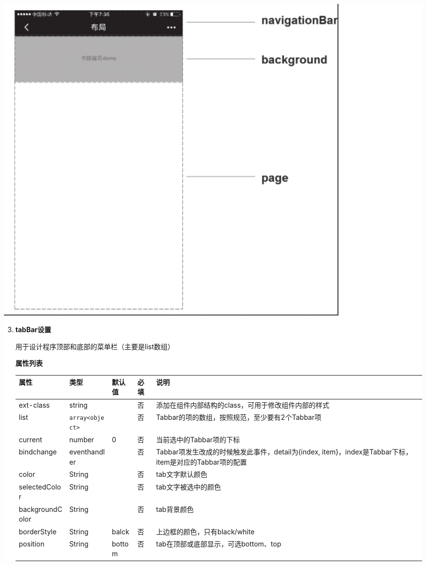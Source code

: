    ![image-20200625162639588](.\小程序开发.assets\image-20200625162639588.png)

3. **tabBar设置**

   用于设计程序顶部和底部的菜单栏（主要是list数组）

   **属性列表**

   | 属性            | 类型            | 默认值 | 必填 | 说明                                                         |
   | :-------------- | :-------------- | :----- | :--- | :----------------------------------------------------------- |
   | ext-class       | string          |        | 否   | 添加在组件内部结构的class，可用于修改组件内部的样式          |
   | list            | `array<object>` |        | 否   | Tabbar的项的数组，按照规范，至少要有2个Tabbar项              |
   | current         | number          | 0      | 否   | 当前选中的Tabbar项的下标                                     |
   | bindchange      | eventhandler    |        | 否   | Tabbar项发生改成的时候触发此事件，detail为{index, item}，index是Tabbar下标，item是对应的Tabbar项的配置 |
   | color           | String          |        | 否   | tab文字默认颜色                                              |
   | selectedColor   | String          |        | 否   | tab文字被选中的颜色                                          |
   | backgroundColor | String          |        | 否   | tab背景颜色                                                  |
   | borderStyle     | String          | balck  | 否   | 上边框的颜色，只有black/white                                |
   | position        | String          | bottom | 否   | tab在顶部或底部显示，可选bottom、top                         |
